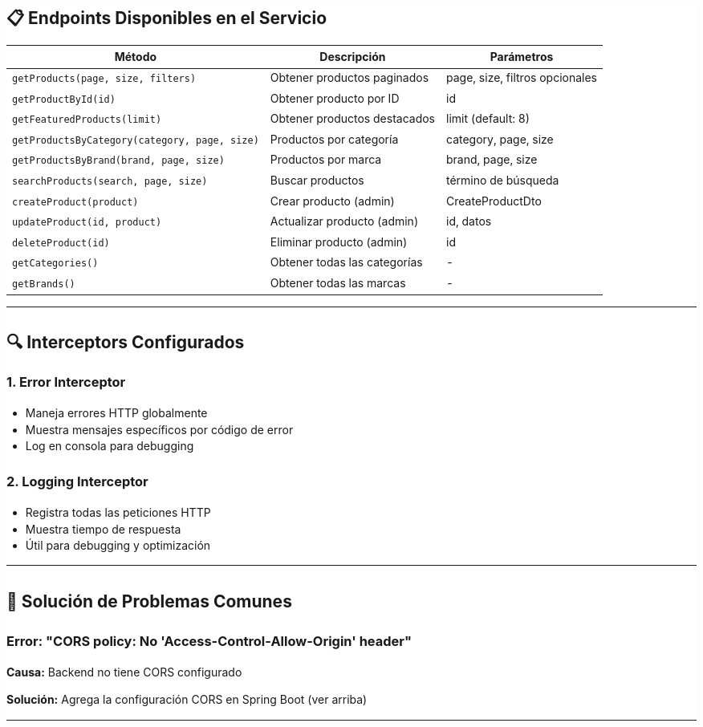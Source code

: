 
## 📋 Endpoints Disponibles en el Servicio

| Método | Descripción | Parámetros |
|--------|-------------|------------|
| `getProducts(page, size, filters)` | Obtener productos paginados | page, size, filtros opcionales |
| `getProductById(id)` | Obtener producto por ID | id |
| `getFeaturedProducts(limit)` | Obtener productos destacados | limit (default: 8) |
| `getProductsByCategory(category, page, size)` | Productos por categoría | category, page, size |
| `getProductsByBrand(brand, page, size)` | Productos por marca | brand, page, size |
| `searchProducts(search, page, size)` | Buscar productos | término de búsqueda |
| `createProduct(product)` | Crear producto (admin) | CreateProductDto |
| `updateProduct(id, product)` | Actualizar producto (admin) | id, datos |
| `deleteProduct(id)` | Eliminar producto (admin) | id |
| `getCategories()` | Obtener todas las categorías | - |
| `getBrands()` | Obtener todas las marcas | - |

---

## 🔍 Interceptors Configurados

### 1. **Error Interceptor**
- Maneja errores HTTP globalmente
- Muestra mensajes específicos por código de error
- Log en consola para debugging

### 2. **Logging Interceptor**
- Registra todas las peticiones HTTP
- Muestra tiempo de respuesta
- Útil para debugging y optimización

---

## 🚨 Solución de Problemas Comunes

### Error: "CORS policy: No 'Access-Control-Allow-Origin' header"

**Causa:** Backend no tiene CORS configurado

**Solución:** Agrega la configuración CORS en Spring Boot (ver arriba)

---
